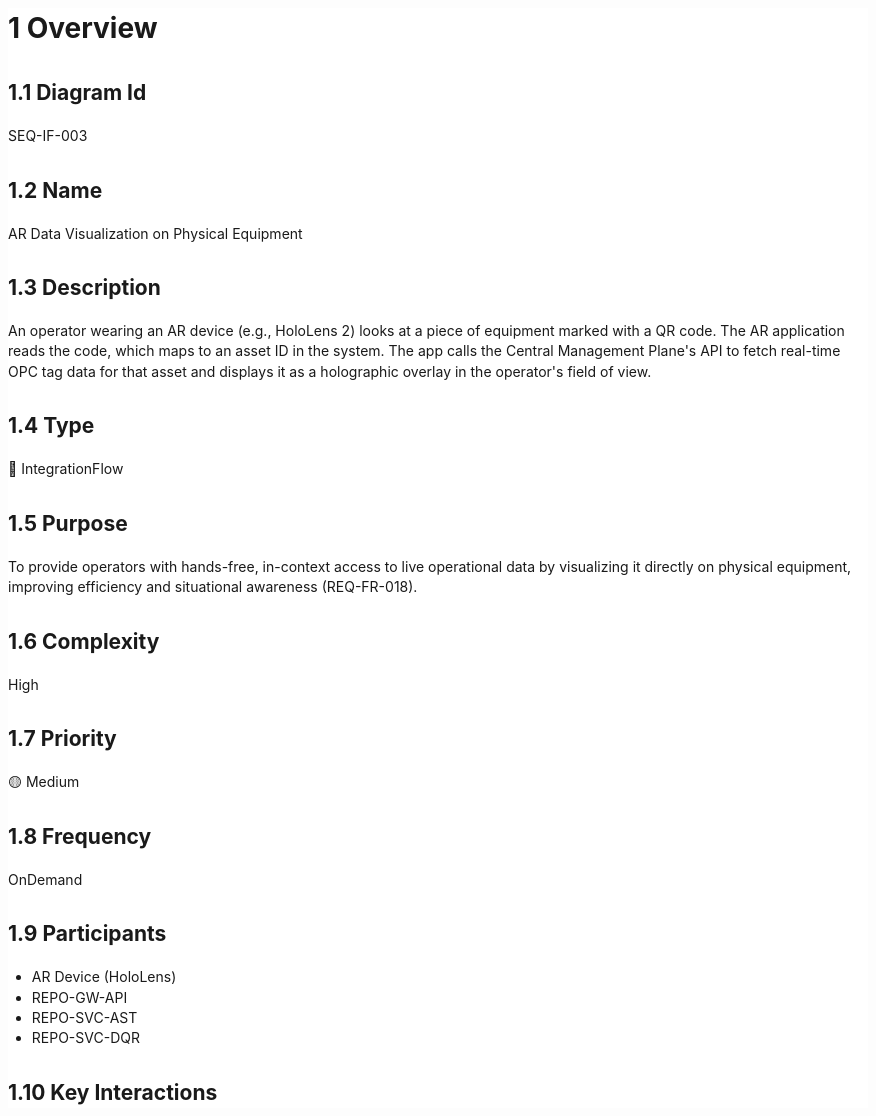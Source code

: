 # 1 Overview

## 1.1 Diagram Id

SEQ-IF-003

## 1.2 Name

AR Data Visualization on Physical Equipment

## 1.3 Description

An operator wearing an AR device (e.g., HoloLens 2) looks at a piece of equipment marked with a QR code. The AR application reads the code, which maps to an asset ID in the system. The app calls the Central Management Plane's API to fetch real-time OPC tag data for that asset and displays it as a holographic overlay in the operator's field of view.

## 1.4 Type

🔹 IntegrationFlow

## 1.5 Purpose

To provide operators with hands-free, in-context access to live operational data by visualizing it directly on physical equipment, improving efficiency and situational awareness (REQ-FR-018).

## 1.6 Complexity

High

## 1.7 Priority

🟡 Medium

## 1.8 Frequency

OnDemand

## 1.9 Participants

- AR Device (HoloLens)
- REPO-GW-API
- REPO-SVC-AST
- REPO-SVC-DQR

## 1.10 Key Interactions
